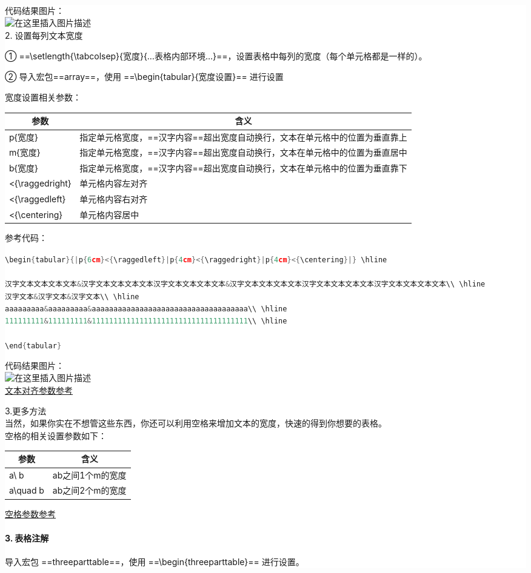 代码结果图片：  
![在这里插入图片描述](https://img-blog.csdnimg.cn/5b54425aa8a2419995d23f46e06e125c.png#pic_center)  
2. 设置每列文本宽度

① ==\setlength{\tabcolsep}{宽度}{…表格内部环境…}==，设置表格中每列的宽度（每个单元格都是一样的）。

② 导入宏包==array==，使用 ==\begin{tabular}{宽度设置}== 进行设置

宽度设置相关参数：

|参数|含义|
|---|---|
|p{宽度}|指定单元格宽度，==汉字内容==超出宽度自动换行，文本在单元格中的位置为垂直靠上|
|m{宽度}|指定单元格宽度，==汉字内容==超出宽度自动换行，文本在单元格中的位置为垂直居中|
|b{宽度}|指定单元格宽度，==汉字内容==超出宽度自动换行，文本在单元格中的位置为垂直靠下|
|<{\raggedright}|单元格内容左对齐|
|<{\raggedleft}|单元格内容右对齐|
|<{\centering}|单元格内容居中|

参考代码：

```c
\begin{tabular}{|p{6cm}<{\raggedleft}|p{4cm}<{\raggedright}|p{4cm}<{\centering}|} \hline

汉字文本文本文本文本&汉字文本文本文本文本汉字文本文本文本文本&汉字文本文本文本文本汉字文本文本文本文本汉字文本文本文本文本\\ \hline
汉字文本&汉字文本&汉字文本\\ \hline
aaaaaaaaa&aaaaaaaaa&aaaaaaaaaaaaaaaaaaaaaaaaaaaaaaaaaaaa\\ \hline
111111111&111111111&111111111111111111111111111111111111\\ \hline

\end{tabular}
```

代码结果图片：  
![在这里插入图片描述](https://img-blog.csdnimg.cn/05397f7eea624c70afdb1b64c156c69f.png#pic_center)  
[文本对齐参数参考](https://blog.csdn.net/qq_40157728/article/details/113344860)

3.更多方法  
当然，如果你实在不想管这些东西，你还可以利用空格来增加文本的宽度，快速的得到你想要的表格。  
空格的相关设置参数如下：

|参数|含义|
|---|---|
|a\ b|ab之间1个m的宽度|
|a\quad b|ab之间2个m的宽度|

[空格参数参考](https://blog.csdn.net/hysterisis/article/details/114123131)

#### 3. 表格注解

导入宏包 ==threeparttable==，使用 ==\begin{threeparttable}== 进行设置。
